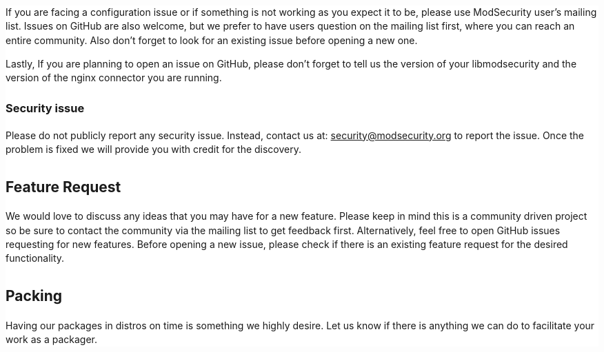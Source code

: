 If you are facing a configuration issue or if something is not working as you
expect it to be, please use ModSecurity user’s mailing list. Issues on GitHub
are also welcome, but we prefer to have users question on the mailing list first,
where you can reach an entire community. Also don’t forget to look for an
existing issue before opening a new one.

Lastly, If you are planning to open an issue on GitHub, please don’t forget to tell us the
version of your libmodsecurity and the version of the nginx connector you are running.

### Security issue

Please do not publicly report any security issue. Instead, contact us at:
security@modsecurity.org to report the issue. Once the problem is fixed we will provide you with credit for the discovery.


## Feature Request

We would love to discuss any ideas that you may have for a new feature. Please keep in mind this is a community driven project so be sure to contact the community via the mailing list to get feedback first. Alternatively,
feel free to open GitHub issues requesting for new features. Before opening a new issue, please check if there is an existing feature request for the desired functionality.


## Packing

Having our packages in distros on time is something we highly desire. Let us know if
there is anything we can do to facilitate your work as a packager.


